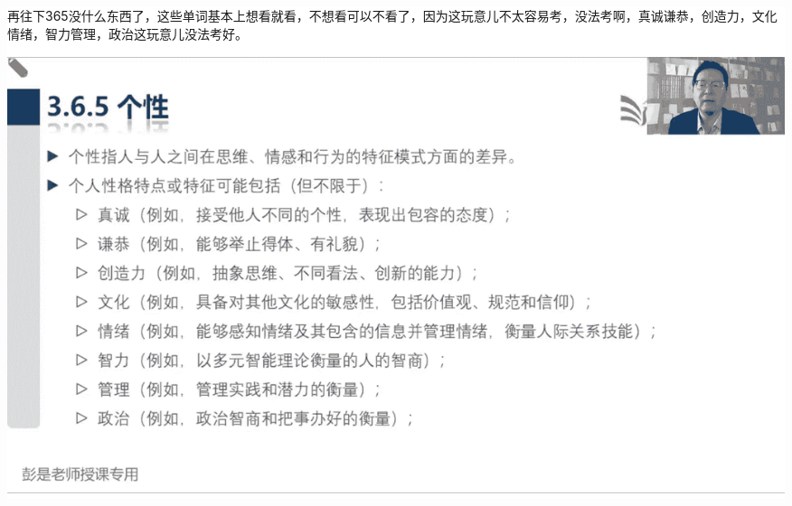 再往下365没什么东西了，这些单词基本上想看就看，不想看可以不看了，因为这玩意儿不太容易考，没法考啊，真诚谦恭，创造力，文化情绪，智力管理，政治这玩意儿没法考好。



![](img/21ae8af31eb915332cabb7ad8762cfd5_32.png)
